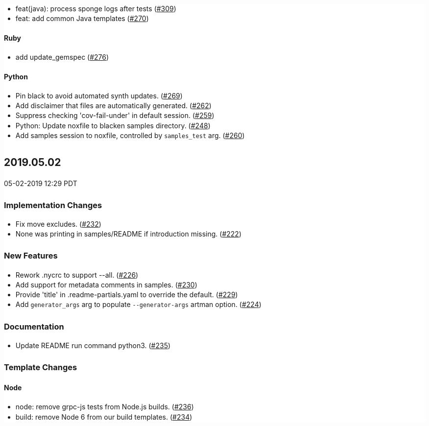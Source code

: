 - feat(java): process sponge logs after tests ([#309](https://github.com/GoogleCloudPlatform/synthtool/pull/309))
- feat: add common Java templates ([#270](https://github.com/GoogleCloudPlatform/synthtool/pull/270))

#### Ruby
- add update_gemspec ([#276](https://github.com/GoogleCloudPlatform/synthtool/pull/276))

#### Python
- Pin black to avoid automated synth updates. ([#269](https://github.com/GoogleCloudPlatform/synthtool/pull/269))
- Add disclaimer that files are automatically generated. ([#262](https://github.com/GoogleCloudPlatform/synthtool/pull/262))
- Suppress checking 'cov-fail-under' in default session. ([#259](https://github.com/GoogleCloudPlatform/synthtool/pull/259))
- Python: Update noxfile to blacken samples directory. ([#248](https://github.com/GoogleCloudPlatform/synthtool/pull/248))
- Add samples session to noxfile, controlled by `samples_test` arg. ([#260](https://github.com/GoogleCloudPlatform/synthtool/pull/260))


## 2019.05.02

05-02-2019 12:29 PDT


### Implementation Changes
- Fix move excludes. ([#232](https://github.com/GoogleCloudPlatform/synthtool/pull/232))
- None was printing in samples/README if introduction missing. ([#222](https://github.com/GoogleCloudPlatform/synthtool/pull/222))

### New Features
- Rework .nycrc to support --all. ([#226](https://github.com/GoogleCloudPlatform/synthtool/pull/226))
- Add support for metadata comments in samples. ([#230](https://github.com/GoogleCloudPlatform/synthtool/pull/230))
- Provide 'title' in .readme-partials.yaml to override the default. ([#229](https://github.com/GoogleCloudPlatform/synthtool/pull/229))
- Add `generator_args` arg to populate `--generator-args` artman option. ([#224](https://github.com/GoogleCloudPlatform/synthtool/pull/224))

### Documentation
- Update README run command python3. ([#235](https://github.com/GoogleCloudPlatform/synthtool/pull/235))

### Template Changes
#### Node
- node: remove grpc-js tests from Node.js builds. ([#236](https://github.com/GoogleCloudPlatform/synthtool/pull/236))
- build: remove Node 6 from our build templates. ([#234](https://github.com/GoogleCloudPlatform/synthtool/pull/234))
